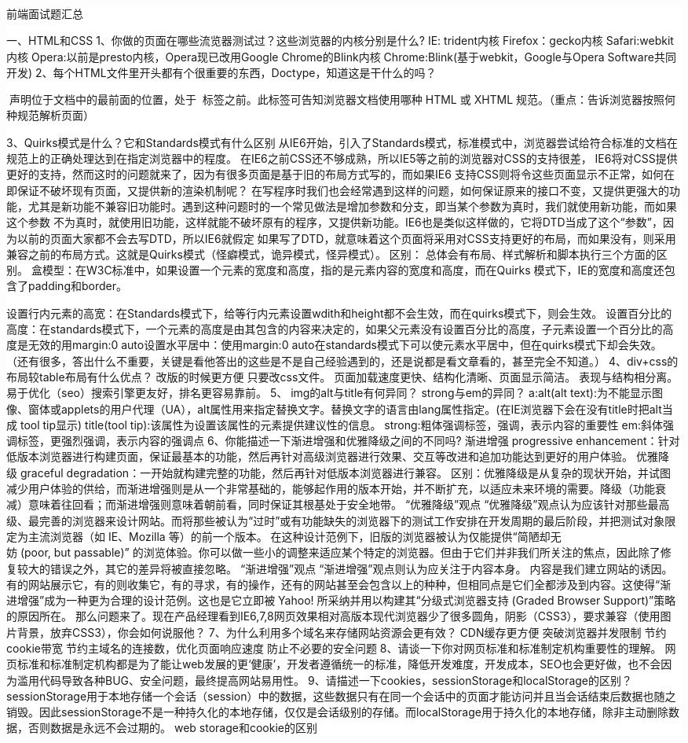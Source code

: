 前端面试题汇总


一、HTML和CSS
1、你做的页面在哪些流览器测试过？这些浏览器的内核分别是什么?
IE: trident内核
Firefox：gecko内核
Safari:webkit内核
Opera:以前是presto内核，Opera现已改用Google Chrome的Blink内核
Chrome:Blink(基于webkit，Google与Opera Software共同开发)
2、每个HTML文件里开头都有个很重要的东西，Doctype，知道这是干什么的吗？
<!DOCTYPE> 声明位于文档中的最前面的位置，处于 <html> 标签之前。此标签可告知浏览器文档使用哪种 HTML 或 XHTML 规范。（重点：告诉浏览器按照何种规范解析页面）
3、Quirks模式是什么？它和Standards模式有什么区别
从IE6开始，引入了Standards模式，标准模式中，浏览器尝试给符合标准的文档在规范上的正确处理达到在指定浏览器中的程度。
在IE6之前CSS还不够成熟，所以IE5等之前的浏览器对CSS的支持很差， IE6将对CSS提供更好的支持，然而这时的问题就来了，因为有很多页面是基于旧的布局方式写的，而如果IE6 支持CSS则将令这些页面显示不正常，如何在即保证不破坏现有页面，又提供新的渲染机制呢？
在写程序时我们也会经常遇到这样的问题，如何保证原来的接口不变，又提供更强大的功能，尤其是新功能不兼容旧功能时。遇到这种问题时的一个常见做法是增加参数和分支，即当某个参数为真时，我们就使用新功能，而如果这个参数 不为真时，就使用旧功能，这样就能不破坏原有的程序，又提供新功能。IE6也是类似这样做的，它将DTD当成了这个“参数”，因为以前的页面大家都不会去写DTD，所以IE6就假定 如果写了DTD，就意味着这个页面将采用对CSS支持更好的布局，而如果没有，则采用兼容之前的布局方式。这就是Quirks模式（怪癖模式，诡异模式，怪异模式）。
区别：
总体会有布局、样式解析和脚本执行三个方面的区别。
盒模型：在W3C标准中，如果设置一个元素的宽度和高度，指的是元素内容的宽度和高度，而在Quirks 模式下，IE的宽度和高度还包含了padding和border。

设置行内元素的高宽：在Standards模式下，给<span>等行内元素设置wdith和height都不会生效，而在quirks模式下，则会生效。
设置百分比的高度：在standards模式下，一个元素的高度是由其包含的内容来决定的，如果父元素没有设置百分比的高度，子元素设置一个百分比的高度是无效的用margin:0 auto设置水平居中：使用margin:0 auto在standards模式下可以使元素水平居中，但在quirks模式下却会失效。
（还有很多，答出什么不重要，关键是看他答出的这些是不是自己经验遇到的，还是说都是看文章看的，甚至完全不知道。）
4、div+css的布局较table布局有什么优点？
改版的时候更方便 只要改css文件。
页面加载速度更快、结构化清晰、页面显示简洁。
表现与结构相分离。
易于优化（seo）搜索引擎更友好，排名更容易靠前。
5、 img的alt与title有何异同？ strong与em的异同？
a:alt(alt text):为不能显示图像、窗体或applets的用户代理（UA），alt属性用来指定替换文字。替换文字的语言由lang属性指定。(在IE浏览器下会在没有title时把alt当成 tool tip显示)
title(tool tip):该属性为设置该属性的元素提供建议性的信息。
strong:粗体强调标签，强调，表示内容的重要性
em:斜体强调标签，更强烈强调，表示内容的强调点
6、你能描述一下渐进增强和优雅降级之间的不同吗?
渐进增强 progressive enhancement：针对低版本浏览器进行构建页面，保证最基本的功能，然后再针对高级浏览器进行效果、交互等改进和追加功能达到更好的用户体验。
优雅降级 graceful degradation：一开始就构建完整的功能，然后再针对低版本浏览器进行兼容。
区别：优雅降级是从复杂的现状开始，并试图减少用户体验的供给，而渐进增强则是从一个非常基础的，能够起作用的版本开始，并不断扩充，以适应未来环境的需要。降级（功能衰减）意味着往回看；而渐进增强则意味着朝前看，同时保证其根基处于安全地带。
“优雅降级”观点
“优雅降级”观点认为应该针对那些最高级、最完善的浏览器来设计网站。而将那些被认为“过时”或有功能缺失的浏览器下的测试工作安排在开发周期的最后阶段，并把测试对象限定为主流浏览器（如 IE、Mozilla 等）的前一个版本。
在这种设计范例下，旧版的浏览器被认为仅能提供“简陋却无妨 (poor, but passable)” 的浏览体验。你可以做一些小的调整来适应某个特定的浏览器。但由于它们并非我们所关注的焦点，因此除了修复较大的错误之外，其它的差异将被直接忽略。
“渐进增强”观点
“渐进增强”观点则认为应关注于内容本身。
内容是我们建立网站的诱因。有的网站展示它，有的则收集它，有的寻求，有的操作，还有的网站甚至会包含以上的种种，但相同点是它们全都涉及到内容。这使得“渐进增强”成为一种更为合理的设计范例。这也是它立即被 Yahoo! 所采纳并用以构建其“分级式浏览器支持 (Graded Browser Support)”策略的原因所在。
那么问题来了。现在产品经理看到IE6,7,8网页效果相对高版本现代浏览器少了很多圆角，阴影（CSS3），要求兼容（使用图片背景，放弃CSS3），你会如何说服他？
7、为什么利用多个域名来存储网站资源会更有效？
CDN缓存更方便
突破浏览器并发限制
节约cookie带宽
节约主域名的连接数，优化页面响应速度
防止不必要的安全问题
8、请谈一下你对网页标准和标准制定机构重要性的理解。
网页标准和标准制定机构都是为了能让web发展的更‘健康’，开发者遵循统一的标准，降低开发难度，开发成本，SEO也会更好做，也不会因为滥用代码导致各种BUG、安全问题，最终提高网站易用性。
9、请描述一下cookies，sessionStorage和localStorage的区别？
sessionStorage用于本地存储一个会话（session）中的数据，这些数据只有在同一个会话中的页面才能访问并且当会话结束后数据也随之销毁。因此sessionStorage不是一种持久化的本地存储，仅仅是会话级别的存储。而localStorage用于持久化的本地存储，除非主动删除数据，否则数据是永远不会过期的。
web storage和cookie的区别